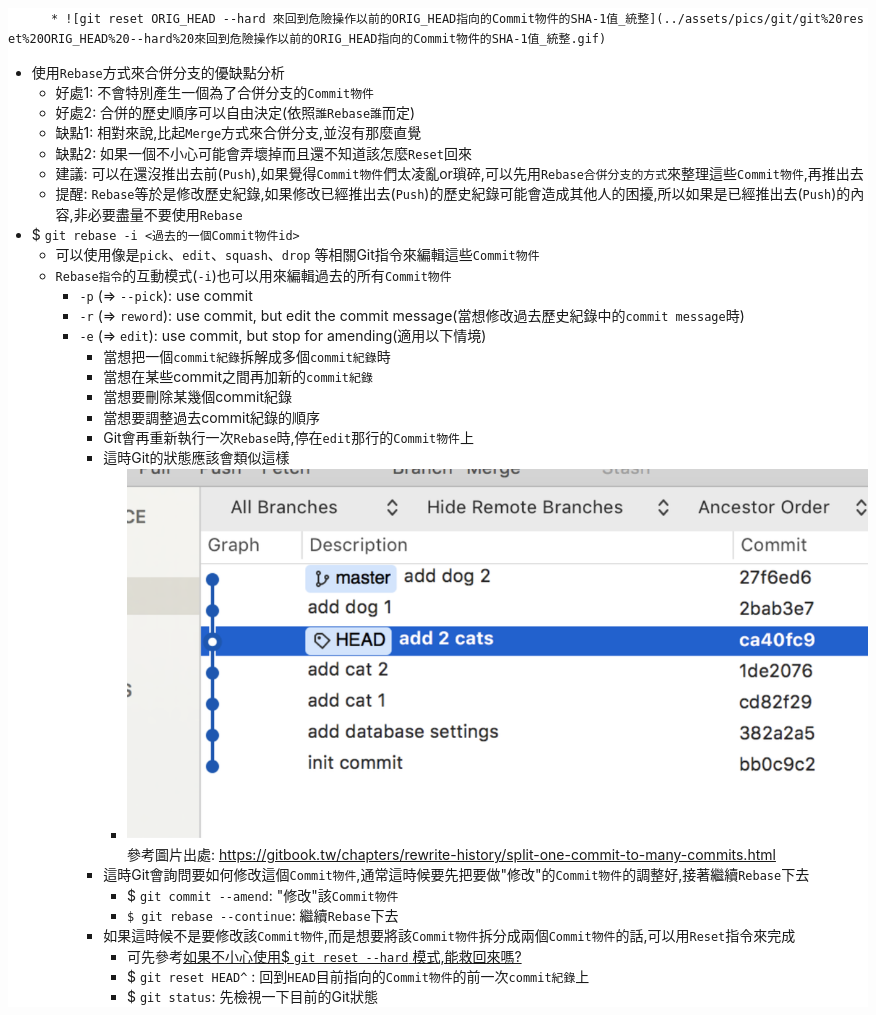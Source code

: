           * ![git reset ORIG_HEAD --hard 來回到危險操作以前的ORIG_HEAD指向的Commit物件的SHA-1值_統整](../assets/pics/git/git%20reset%20ORIG_HEAD%20--hard%20來回到危險操作以前的ORIG_HEAD指向的Commit物件的SHA-1值_統整.gif)
  + 使用`Rebase`方式來合併分支的優缺點分析
    * 好處1: 不會特別產生一個為了合併分支的`Commit物件`
    * 好處2: 合併的歷史順序可以自由決定(依照`誰Rebase誰`而定)
    * 缺點1: 相對來說,比起`Merge`方式來合併分支,並沒有那麼直覺
    * 缺點2: 如果一個不小心可能會弄壞掉而且還不知道該怎麼`Reset`回來
    * 建議: 可以在還沒推出去前(`Push`),如果覺得`Commit物件`們太凌亂or瑣碎,可以先用`Rebase合併分支的方式`來整理這些`Commit物件`,再推出去
    * 提醒: `Rebase`等於是修改歷史紀錄,如果修改已經推出去(`Push`)的歷史紀錄可能會造成其他人的困擾,所以如果是已經推出去(`Push`)的內容,非必要盡量不要使用`Rebase`
  + $ `git rebase -i <過去的一個Commit物件id>`
    * 可以使用像是`pick`、`edit`、`squash`、`drop` 等相關Git指令來編輯這些`Commit物件`
    * `Rebase指令`的互動模式(`-i`)也可以用來編輯過去的所有`Commit物件`
      * `-p` (=> `--pick`): use commit
      * `-r` (=> `reword`): use commit, but edit the commit message(當想修改過去歷史紀錄中的`commit message`時)
      * `-e` (=> `edit`): use commit, but stop for amending(適用以下情境)
        * 當想把一個`commit紀錄`拆解成多個`commit紀錄`時
        * 當想在某些commit之間再加新的`commit紀錄`
        * 當想要刪除某幾個commit紀錄
        * 當想要調整過去commit紀錄的順序
        * Git會再重新執行一次`Rebase`時,停在`edit`那行的`Commit物件`上
        * 這時Git的狀態應該會類似這樣
          * ![git rebase -i後的edit選項,Git停下來要做修改該Commit物件時的狀態的圖解說明](../assets/pics/git/git%20rebase%20-i後的edit選項,Git停下來要做修改該Commit物件時的狀態的圖解說明.png)<br>
            參考圖片出處: <https://gitbook.tw/chapters/rewrite-history/split-one-commit-to-many-commits.html>
        * 這時Git會詢問要如何修改這個`Commit物件`,通常這時候要先把要做"修改"的`Commit物件`的調整好,接著繼續`Rebase`下去
          * $ `git commit --amend`: "修改"該`Commit物件`
          * `$ git rebase --continue`: 繼續`Rebase`下去
        * 如果這時候不是要修改該`Commit物件`,而是想要將該`Commit物件`拆分成兩個`Commit物件`的話,可以用`Reset`指令來完成
          * 可先參考[如果不小心使用$ `git reset --hard` 模式,能救回來嗎?](#如果不小心使用-git-reset---hard-模式能救回來嗎)
          * $ `git reset HEAD^` : 回到`HEAD`目前指向的`Commit物件`的前一次`commit紀錄`上
          * $ `git status`: 先檢視一下目前的Git狀態